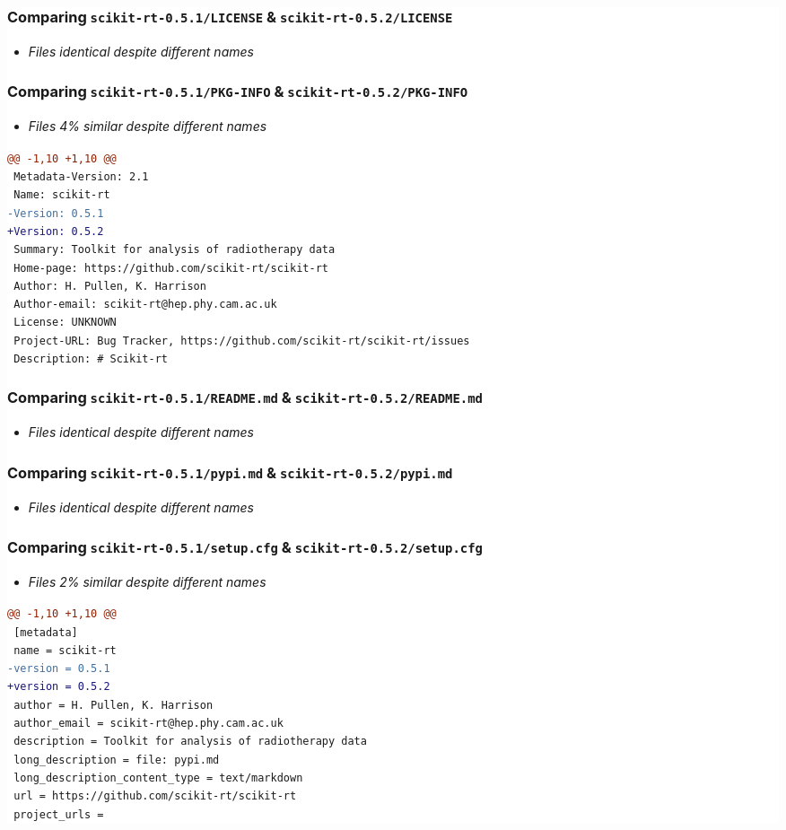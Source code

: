 ### Comparing `scikit-rt-0.5.1/LICENSE` & `scikit-rt-0.5.2/LICENSE`

 * *Files identical despite different names*

### Comparing `scikit-rt-0.5.1/PKG-INFO` & `scikit-rt-0.5.2/PKG-INFO`

 * *Files 4% similar despite different names*

```diff
@@ -1,10 +1,10 @@
 Metadata-Version: 2.1
 Name: scikit-rt
-Version: 0.5.1
+Version: 0.5.2
 Summary: Toolkit for analysis of radiotherapy data
 Home-page: https://github.com/scikit-rt/scikit-rt
 Author: H. Pullen, K. Harrison
 Author-email: scikit-rt@hep.phy.cam.ac.uk
 License: UNKNOWN
 Project-URL: Bug Tracker, https://github.com/scikit-rt/scikit-rt/issues
 Description: # Scikit-rt
```

### Comparing `scikit-rt-0.5.1/README.md` & `scikit-rt-0.5.2/README.md`

 * *Files identical despite different names*

### Comparing `scikit-rt-0.5.1/pypi.md` & `scikit-rt-0.5.2/pypi.md`

 * *Files identical despite different names*

### Comparing `scikit-rt-0.5.1/setup.cfg` & `scikit-rt-0.5.2/setup.cfg`

 * *Files 2% similar despite different names*

```diff
@@ -1,10 +1,10 @@
 [metadata]
 name = scikit-rt
-version = 0.5.1
+version = 0.5.2
 author = H. Pullen, K. Harrison
 author_email = scikit-rt@hep.phy.cam.ac.uk
 description = Toolkit for analysis of radiotherapy data
 long_description = file: pypi.md
 long_description_content_type = text/markdown
 url = https://github.com/scikit-rt/scikit-rt
 project_urls =
```
